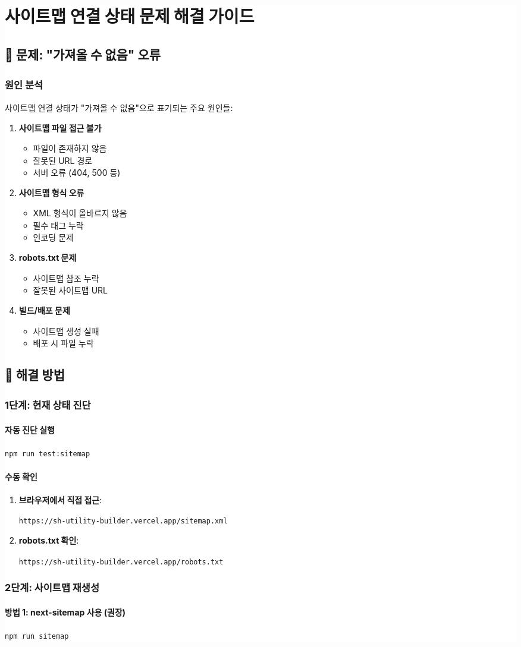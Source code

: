 # 사이트맵 연결 상태 문제 해결 가이드

## 🚨 문제: "가져올 수 없음" 오류

### **원인 분석**
사이트맵 연결 상태가 "가져올 수 없음"으로 표기되는 주요 원인들:

1. **사이트맵 파일 접근 불가**
   - 파일이 존재하지 않음
   - 잘못된 URL 경로
   - 서버 오류 (404, 500 등)

2. **사이트맵 형식 오류**
   - XML 형식이 올바르지 않음
   - 필수 태그 누락
   - 인코딩 문제

3. **robots.txt 문제**
   - 사이트맵 참조 누락
   - 잘못된 사이트맵 URL

4. **빌드/배포 문제**
   - 사이트맵 생성 실패
   - 배포 시 파일 누락

## 🔧 해결 방법

### **1단계: 현재 상태 진단**

#### **자동 진단 실행**
```bash
npm run test:sitemap
```

#### **수동 확인**
1. **브라우저에서 직접 접근**:
   ```
   https://sh-utility-builder.vercel.app/sitemap.xml
   ```

2. **robots.txt 확인**:
   ```
   https://sh-utility-builder.vercel.app/robots.txt
   ```

### **2단계: 사이트맵 재생성**

#### **방법 1: next-sitemap 사용 (권장)**
```bash
npm run sitemap
```
